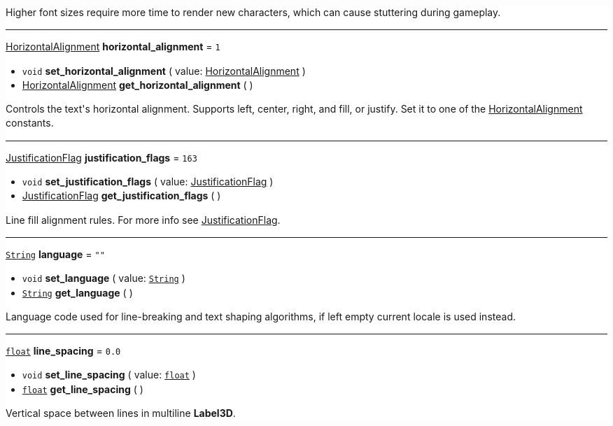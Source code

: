 Higher font sizes require more time to render new characters, which can cause stuttering during gameplay.



---

<div id="_class_label3d_property_horizontal_alignment"></div>

[HorizontalAlignment](#enum_@globalscope_horizontalalignment) **horizontal_alignment** = ``1`` <div id="class_label3d_property_horizontal_alignment"></div>

- `void` **set_horizontal_alignment** ( value: [HorizontalAlignment](#enum_@globalscope_horizontalalignment) )
- [HorizontalAlignment](#enum_@globalscope_horizontalalignment) **get_horizontal_alignment** ( )

Controls the text's horizontal alignment. Supports left, center, right, and fill, or justify. Set it to one of the [HorizontalAlignment](#enum_@globalscope_horizontalalignment) constants.



---

<div id="_class_label3d_property_justification_flags"></div>

[JustificationFlag](#enum_textserver_justificationflag) **justification_flags** = ``163`` <div id="class_label3d_property_justification_flags"></div>

- `void` **set_justification_flags** ( value: [JustificationFlag](#enum_textserver_justificationflag) )
- [JustificationFlag](#enum_textserver_justificationflag) **get_justification_flags** ( )

Line fill alignment rules. For more info see [JustificationFlag](#enum_textserver_justificationflag).



---

<div id="_class_label3d_property_language"></div>

[`String`](class_string.md) **language** = ``""`` <div id="class_label3d_property_language"></div>

- `void` **set_language** ( value: [`String`](class_string.md) )
- [`String`](class_string.md) **get_language** ( )

Language code used for line-breaking and text shaping algorithms, if left empty current locale is used instead.



---

<div id="_class_label3d_property_line_spacing"></div>

[`float`](class_float.md) **line_spacing** = ``0.0`` <div id="class_label3d_property_line_spacing"></div>

- `void` **set_line_spacing** ( value: [`float`](class_float.md) )
- [`float`](class_float.md) **get_line_spacing** ( )

Vertical space between lines in multiline **Label3D**.
